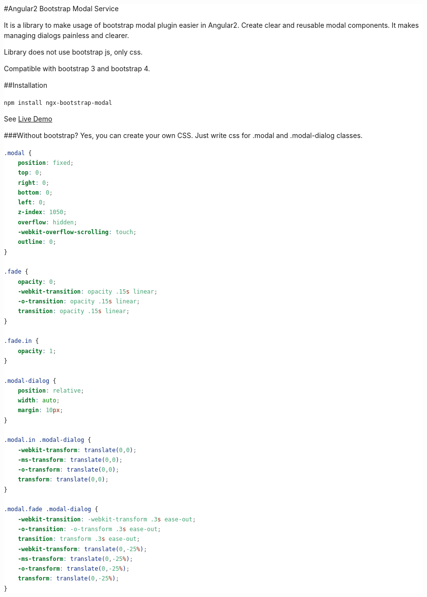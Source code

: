 #Angular2 Bootstrap Modal Service

It is a library to make usage of bootstrap modal plugin easier in Angular2. 
Create clear and reusable modal components.
It makes managing dialogs painless and clearer. 

Library does not use bootstrap js, only css.

Compatible with bootstrap 3 and bootstrap 4.



##Installation
```npm
npm install ngx-bootstrap-modal
```
See [Live Demo](https://plnkr.co/edit/MB6NnzfhicMyAiMJy6YM?p=preview) 

###Without bootstrap?
Yes, you can create your own CSS. Just write css for .modal and .modal-dialog classes.

```css
.modal {
    position: fixed;
    top: 0;
    right: 0;
    bottom: 0;
    left: 0;
    z-index: 1050;
    overflow: hidden;
    -webkit-overflow-scrolling: touch;
    outline: 0;
}

.fade {
    opacity: 0;
    -webkit-transition: opacity .15s linear;
    -o-transition: opacity .15s linear;
    transition: opacity .15s linear;
}

.fade.in {
    opacity: 1;
}

.modal-dialog {
    position: relative;
    width: auto;
    margin: 10px;
}

.modal.in .modal-dialog {
    -webkit-transform: translate(0,0);
    -ms-transform: translate(0,0);
    -o-transform: translate(0,0);
    transform: translate(0,0);
}

.modal.fade .modal-dialog {
    -webkit-transition: -webkit-transform .3s ease-out;
    -o-transition: -o-transform .3s ease-out;
    transition: transform .3s ease-out;
    -webkit-transform: translate(0,-25%);
    -ms-transform: translate(0,-25%);
    -o-transform: translate(0,-25%);
    transform: translate(0,-25%);
}

```